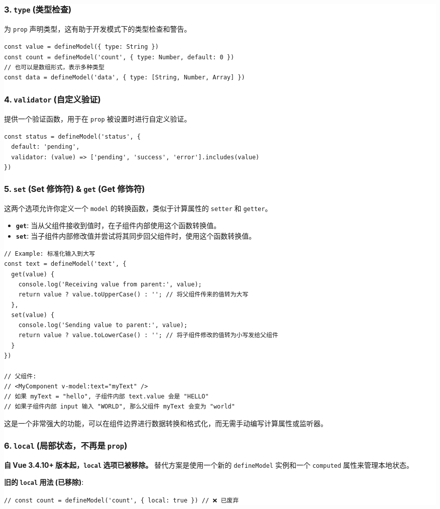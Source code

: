 ### 3. `type` (类型检查)

为 `prop` 声明类型，这有助于开发模式下的类型检查和警告。

```vue
const value = defineModel({ type: String })
const count = defineModel('count', { type: Number, default: 0 })
// 也可以是数组形式，表示多种类型
const data = defineModel('data', { type: [String, Number, Array] })
```

### 4. `validator` (自定义验证)

提供一个验证函数，用于在 `prop` 被设置时进行自定义验证。

```vue
const status = defineModel('status', {
  default: 'pending',
  validator: (value) => ['pending', 'success', 'error'].includes(value)
})
```

### 5. `set` (Set 修饰符) & `get` (Get 修饰符)

这两个选项允许你定义一个 `model` 的转换函数，类似于计算属性的 `setter` 和 `getter`。

*   **`get`**: 当从父组件接收到值时，在子组件内部使用这个函数转换值。
*   **`set`**: 当子组件内部修改值并尝试将其同步回父组件时，使用这个函数转换值。

```vue
// Example: 标准化输入到大写
const text = defineModel('text', {
  get(value) {
    console.log('Receiving value from parent:', value);
    return value ? value.toUpperCase() : ''; // 将父组件传来的值转为大写
  },
  set(value) {
    console.log('Sending value to parent:', value);
    return value ? value.toLowerCase() : ''; // 将子组件修改的值转为小写发给父组件
  }
})

// 父组件:
// <MyComponent v-model:text="myText" />
// 如果 myText = "hello", 子组件内部 text.value 会是 "HELLO"
// 如果子组件内部 input 输入 "WORLD", 那么父组件 myText 会变为 "world"
```

这是一个非常强大的功能，可以在组件边界进行数据转换和格式化，而无需手动编写计算属性或监听器。

### 6. `local` (局部状态，不再是 `prop`)

**自 Vue 3.4.10+ 版本起，`local` 选项已被移除。** 替代方案是使用一个新的 `defineModel` 实例和一个 `computed` 属性来管理本地状态。

**旧的 `local` 用法 (已移除)**:
```vue
// const count = defineModel('count', { local: true }) // ❌ 已废弃
```

